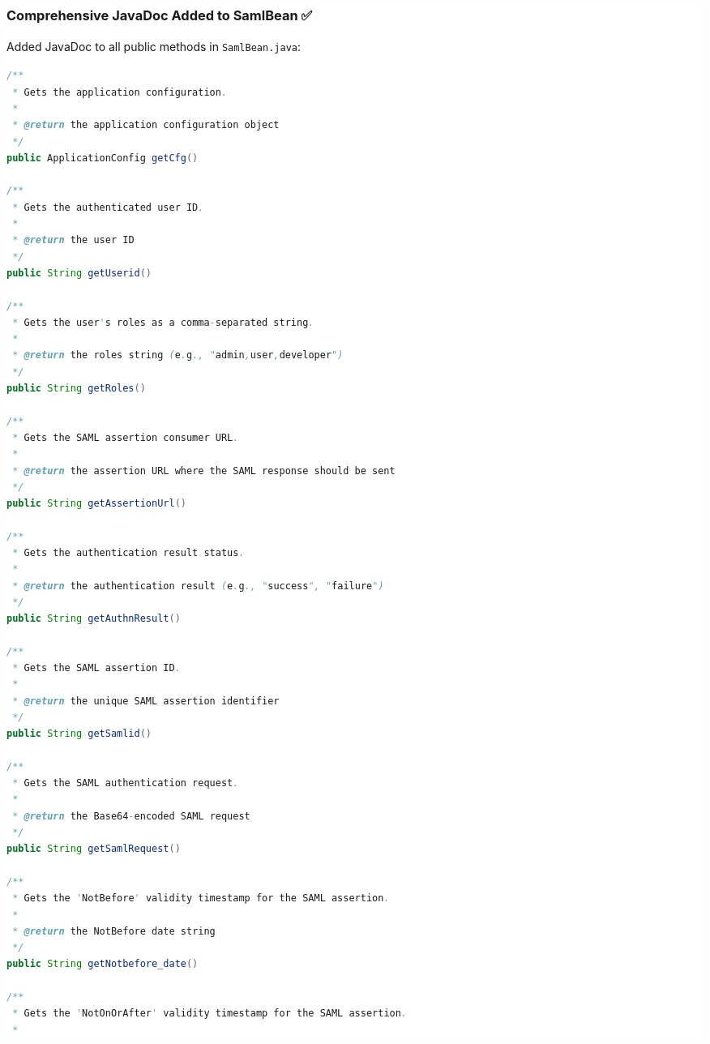 ### Comprehensive JavaDoc Added to SamlBean ✅

Added JavaDoc to all public methods in `SamlBean.java`:

```java
/**
 * Gets the application configuration.
 *
 * @return the application configuration object
 */
public ApplicationConfig getCfg()

/**
 * Gets the authenticated user ID.
 *
 * @return the user ID
 */
public String getUserid()

/**
 * Gets the user's roles as a comma-separated string.
 *
 * @return the roles string (e.g., "admin,user,developer")
 */
public String getRoles()

/**
 * Gets the SAML assertion consumer URL.
 *
 * @return the assertion URL where the SAML response should be sent
 */
public String getAssertionUrl()

/**
 * Gets the authentication result status.
 *
 * @return the authentication result (e.g., "success", "failure")
 */
public String getAuthnResult()

/**
 * Gets the SAML assertion ID.
 *
 * @return the unique SAML assertion identifier
 */
public String getSamlid()

/**
 * Gets the SAML authentication request.
 *
 * @return the Base64-encoded SAML request
 */
public String getSamlRequest()

/**
 * Gets the 'NotBefore' validity timestamp for the SAML assertion.
 *
 * @return the NotBefore date string
 */
public String getNotbefore_date()

/**
 * Gets the 'NotOnOrAfter' validity timestamp for the SAML assertion.
 *
```